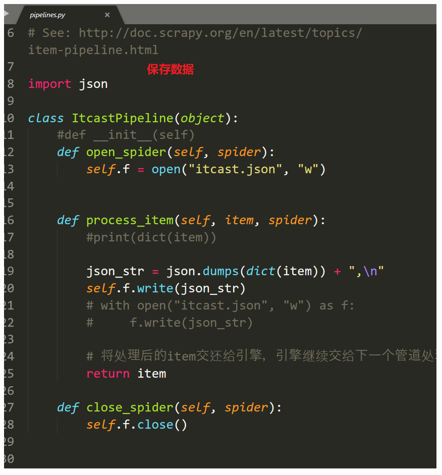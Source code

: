 ![spider_组件数据保存](%E9%85%8D%E7%BD%AE%E5%9B%BE%E7%89%87/spider_%E7%BB%84%E4%BB%B6%E6%95%B0%E6%8D%AE%E4%BF%9D%E5%AD%98.png)